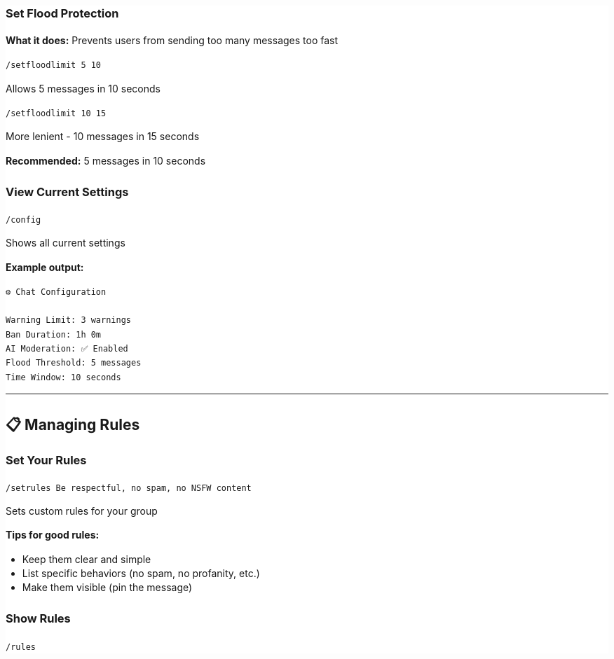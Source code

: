 ### Set Flood Protection

**What it does:** Prevents users from sending too many messages too fast

```
/setfloodlimit 5 10
```
Allows 5 messages in 10 seconds

```
/setfloodlimit 10 15
```
More lenient - 10 messages in 15 seconds

**Recommended:** 5 messages in 10 seconds

### View Current Settings

```
/config
```
Shows all current settings

**Example output:**
```
⚙️ Chat Configuration

Warning Limit: 3 warnings
Ban Duration: 1h 0m
AI Moderation: ✅ Enabled
Flood Threshold: 5 messages
Time Window: 10 seconds
```

---

## 📋 Managing Rules

### Set Your Rules

```
/setrules Be respectful, no spam, no NSFW content
```

Sets custom rules for your group

**Tips for good rules:**
- Keep them clear and simple
- List specific behaviors (no spam, no profanity, etc.)
- Make them visible (pin the message)

### Show Rules

```
/rules
```
